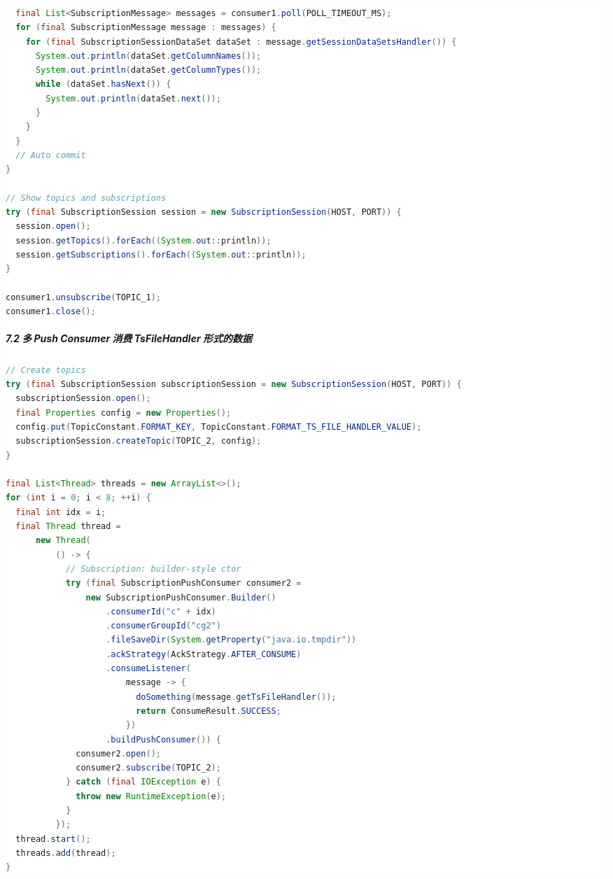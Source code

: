 ```Java
  final List<SubscriptionMessage> messages = consumer1.poll(POLL_TIMEOUT_MS);
  for (final SubscriptionMessage message : messages) {
    for (final SubscriptionSessionDataSet dataSet : message.getSessionDataSetsHandler()) {
      System.out.println(dataSet.getColumnNames());
      System.out.println(dataSet.getColumnTypes());
      while (dataSet.hasNext()) {
        System.out.println(dataSet.next());
      }
    }
  }
  // Auto commit
}

// Show topics and subscriptions
try (final SubscriptionSession session = new SubscriptionSession(HOST, PORT)) {
  session.open();
  session.getTopics().forEach((System.out::println));
  session.getSubscriptions().forEach((System.out::println));
}

consumer1.unsubscribe(TOPIC_1);
consumer1.close();
```

##### 7.2 多 Push Consumer 消费 TsFileHandler 形式的数据

```Java
// Create topics
try (final SubscriptionSession subscriptionSession = new SubscriptionSession(HOST, PORT)) {
  subscriptionSession.open();
  final Properties config = new Properties();
  config.put(TopicConstant.FORMAT_KEY, TopicConstant.FORMAT_TS_FILE_HANDLER_VALUE);
  subscriptionSession.createTopic(TOPIC_2, config);
}

final List<Thread> threads = new ArrayList<>();
for (int i = 0; i < 8; ++i) {
  final int idx = i;
  final Thread thread =
      new Thread(
          () -> {
            // Subscription: builder-style ctor
            try (final SubscriptionPushConsumer consumer2 =
                new SubscriptionPushConsumer.Builder()
                    .consumerId("c" + idx)
                    .consumerGroupId("cg2")
                    .fileSaveDir(System.getProperty("java.io.tmpdir"))
                    .ackStrategy(AckStrategy.AFTER_CONSUME)
                    .consumeListener(
                        message -> {
                          doSomething(message.getTsFileHandler());
                          return ConsumeResult.SUCCESS;
                        })
                    .buildPushConsumer()) {
              consumer2.open();
              consumer2.subscribe(TOPIC_2);
            } catch (final IOException e) {
              throw new RuntimeException(e);
            }
          });
  thread.start();
  threads.add(thread);
}

```